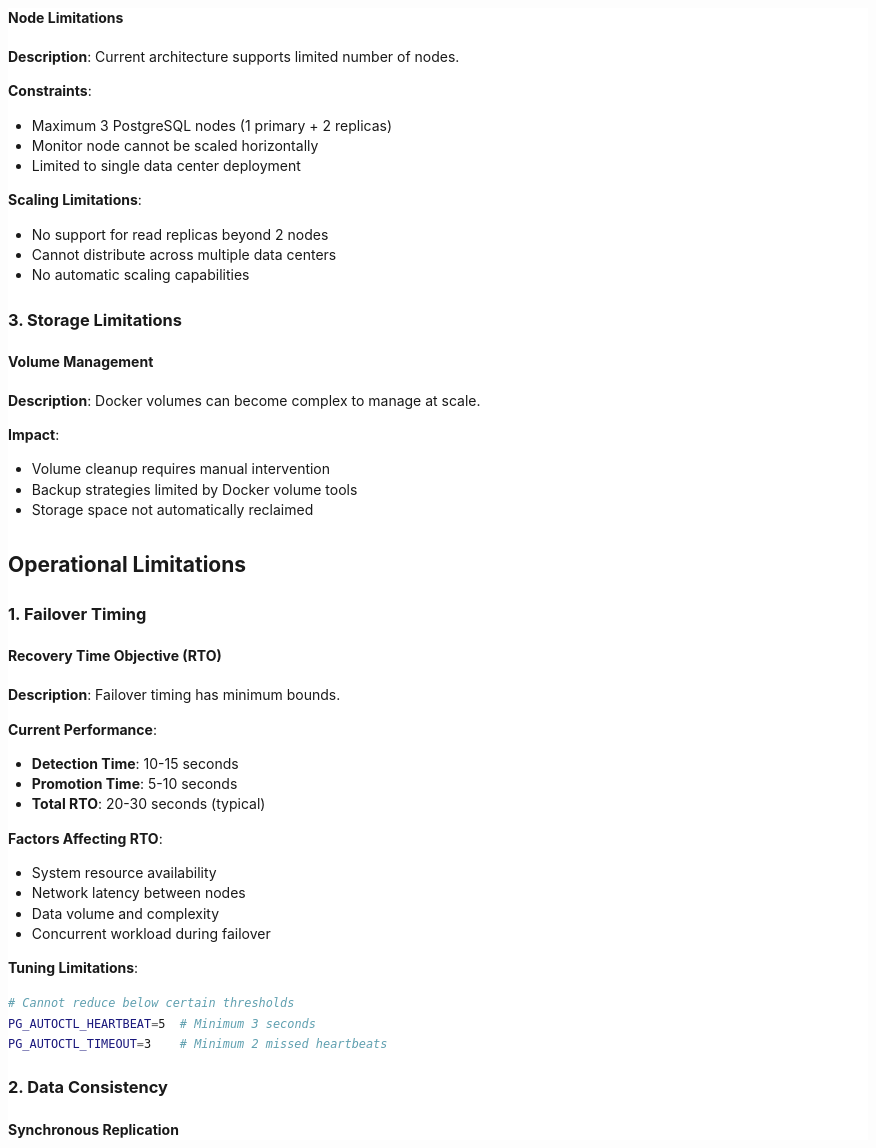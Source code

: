 #### Node Limitations

**Description**: Current architecture supports limited number of nodes.

**Constraints**:
- Maximum 3 PostgreSQL nodes (1 primary + 2 replicas)
- Monitor node cannot be scaled horizontally
- Limited to single data center deployment

**Scaling Limitations**:
- No support for read replicas beyond 2 nodes
- Cannot distribute across multiple data centers
- No automatic scaling capabilities

### 3. Storage Limitations

#### Volume Management

**Description**: Docker volumes can become complex to manage at scale.

**Impact**:
- Volume cleanup requires manual intervention
- Backup strategies limited by Docker volume tools
- Storage space not automatically reclaimed

## Operational Limitations

### 1. Failover Timing

#### Recovery Time Objective (RTO)

**Description**: Failover timing has minimum bounds.

**Current Performance**:
- **Detection Time**: 10-15 seconds
- **Promotion Time**: 5-10 seconds
- **Total RTO**: 20-30 seconds (typical)

**Factors Affecting RTO**:
- System resource availability
- Network latency between nodes
- Data volume and complexity
- Concurrent workload during failover

**Tuning Limitations**:
```bash
# Cannot reduce below certain thresholds
PG_AUTOCTL_HEARTBEAT=5  # Minimum 3 seconds
PG_AUTOCTL_TIMEOUT=3    # Minimum 2 missed heartbeats
```

### 2. Data Consistency

#### Synchronous Replication
